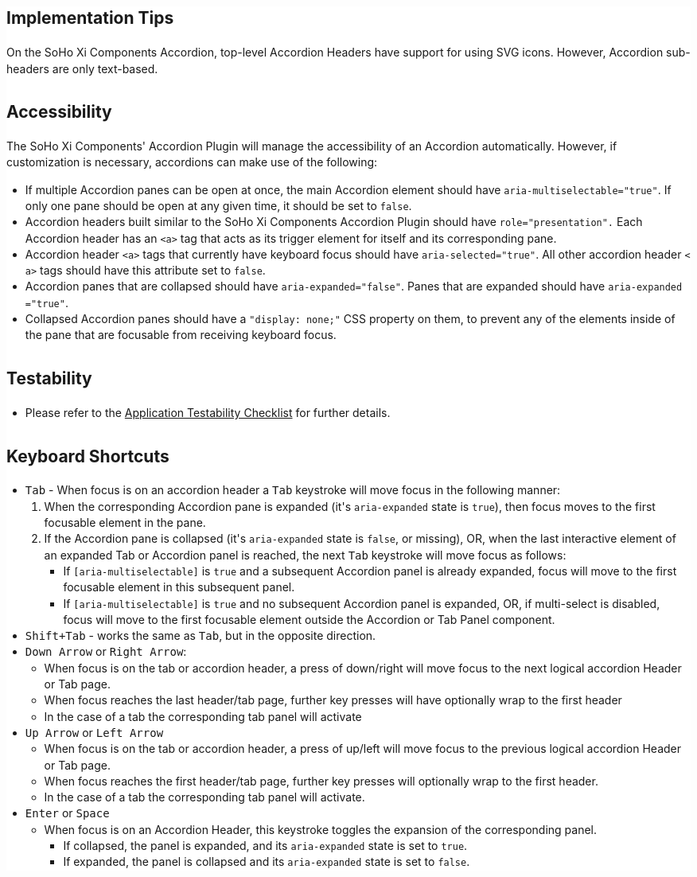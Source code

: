 ```html

```

## Implementation Tips

On the SoHo Xi Components Accordion, top-level Accordion Headers have support for using SVG icons. However, Accordion sub-headers are only text-based.

## Accessibility

The SoHo Xi Components' Accordion Plugin will manage the accessibility of an Accordion automatically. However, if customization is necessary, accordions can make use of the following:

- If multiple Accordion panes can be open at once, the main Accordion element should have `aria-multiselectable="true"`. If only one pane should be open at any given time, it should be set to `false`.
- Accordion headers built similar to the SoHo Xi Components Accordion Plugin should have `role="presentation".` Each Accordion header has an `<a>` tag that acts as its trigger element for itself and its corresponding pane.
- Accordion header `<a>` tags that currently have keyboard focus should have `aria-selected="true"`. All other accordion header `<a>` tags should have this attribute set to `false`.
- Accordion panes that are collapsed should have `aria-expanded="false"`. Panes that are expanded should have `aria-expanded="true"`.
- Collapsed Accordion panes should have a `"display: none;"` CSS property on them, to prevent any of the elements inside of the pane that are focusable from receiving keyboard focus.

## Testability

- Please refer to the [Application Testability Checklist](https://design.infor.com/resources/application-testability-checklist) for further details.

## Keyboard Shortcuts

- <kbd>Tab</kbd> - When focus is on an accordion header a <kbd>Tab</kbd> keystroke will move focus in the following manner:
    1. When the corresponding Accordion pane is expanded (it's `aria-expanded` state is `true`), then focus moves to the first focusable element in the pane.
    2. If the Accordion pane is collapsed (it's `aria-expanded` state is `false`, or missing), OR, when the last interactive element of an expanded Tab or Accordion panel is reached, the next <kbd>Tab</kbd> keystroke will move focus as follows:
        - If `[aria-multiselectable]` is `true` and a subsequent Accordion panel is already expanded, focus will move to the first focusable element in this subsequent panel.
        - If `[aria-multiselectable]` is `true` and no subsequent Accordion panel is expanded, OR, if multi-select is disabled, focus will move to the first focusable element outside the Accordion or Tab Panel component.
- <kbd>Shift+Tab</kbd> - works the same as <kbd>Tab</kbd>, but in the opposite direction.
- <kbd>Down Arrow</kbd> or <kbd>Right Arrow</kbd>:
    - When focus is on the tab or accordion header, a press of down/right will move focus to the next logical accordion Header or Tab page.
    - When focus reaches the last header/tab page, further key presses will have optionally wrap to the first header
    - In the case of a tab the corresponding tab panel will activate
- <kbd>Up Arrow</kbd> or <kbd>Left Arrow</kbd>
    - When focus is on the tab or accordion header, a press of up/left will move focus to the previous logical accordion Header or Tab page.
    - When focus reaches the first header/tab page, further key presses will optionally wrap to the first header.
    - In the case of a tab the corresponding tab panel will activate.
- <kbd>Enter</kbd> or <kbd>Space</kbd>
    - When focus is on an Accordion Header, this keystroke toggles the expansion of the corresponding panel.
        - If collapsed, the panel is expanded, and its `aria-expanded` state is set to `true`.
        - If expanded, the panel is collapsed and its `aria-expanded` state is set to `false`.